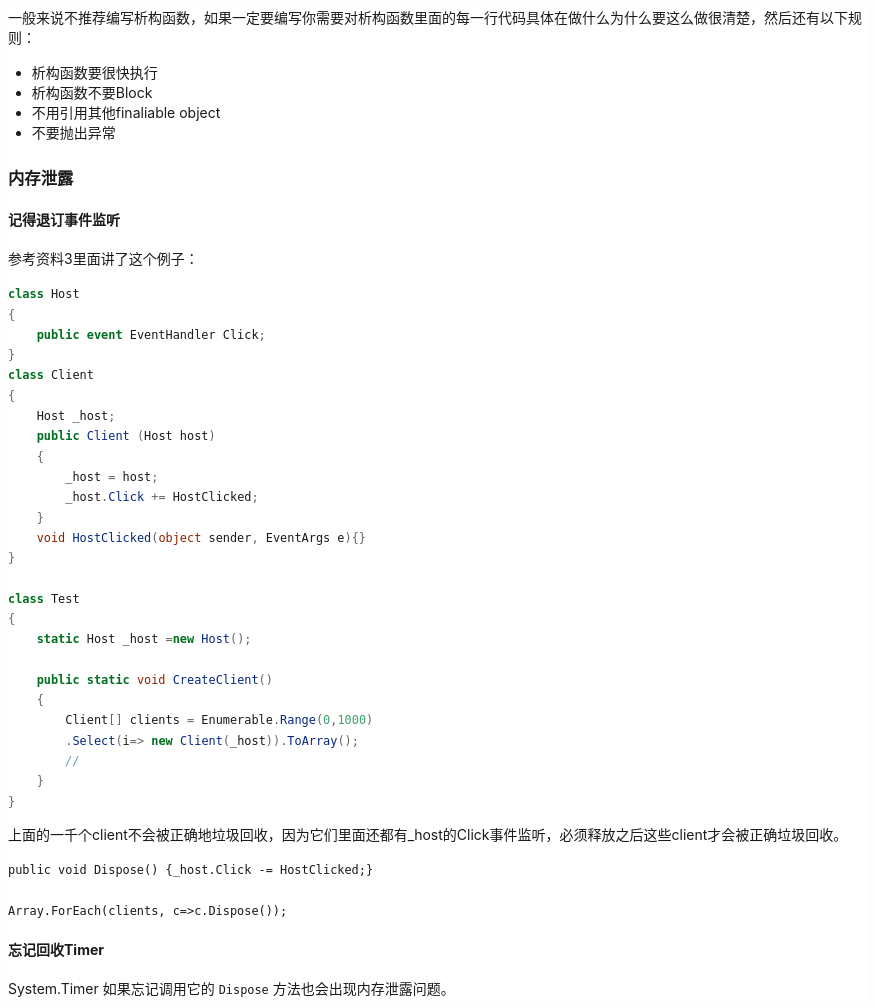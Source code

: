 一般来说不推荐编写析构函数，如果一定要编写你需要对析构函数里面的每一行代码具体在做什么为什么要这么做很清楚，然后还有以下规则：

- 析构函数要很快执行
- 析构函数不要Block
- 不用引用其他finaliable object
- 不要抛出异常

### 内存泄露

#### 记得退订事件监听

参考资料3里面讲了这个例子：

```c#
class Host
{
    public event EventHandler Click;
}
class Client
{
    Host _host;
    public Client (Host host)
    {
        _host = host;
        _host.Click += HostClicked;
    }
    void HostClicked(object sender, EventArgs e){}
}

class Test
{
    static Host _host =new Host();
    
    public static void CreateClient()
    {
        Client[] clients = Enumerable.Range(0,1000)
        .Select(i=> new Client(_host)).ToArray();
        //
    }
}
```

上面的一千个client不会被正确地垃圾回收，因为它们里面还都有_host的Click事件监听，必须释放之后这些client才会被正确垃圾回收。

```
public void Dispose() {_host.Click -= HostClicked;}

Array.ForEach(clients, c=>c.Dispose());
```

####  忘记回收Timer

System.Timer 如果忘记调用它的 `Dispose` 方法也会出现内存泄露问题。

